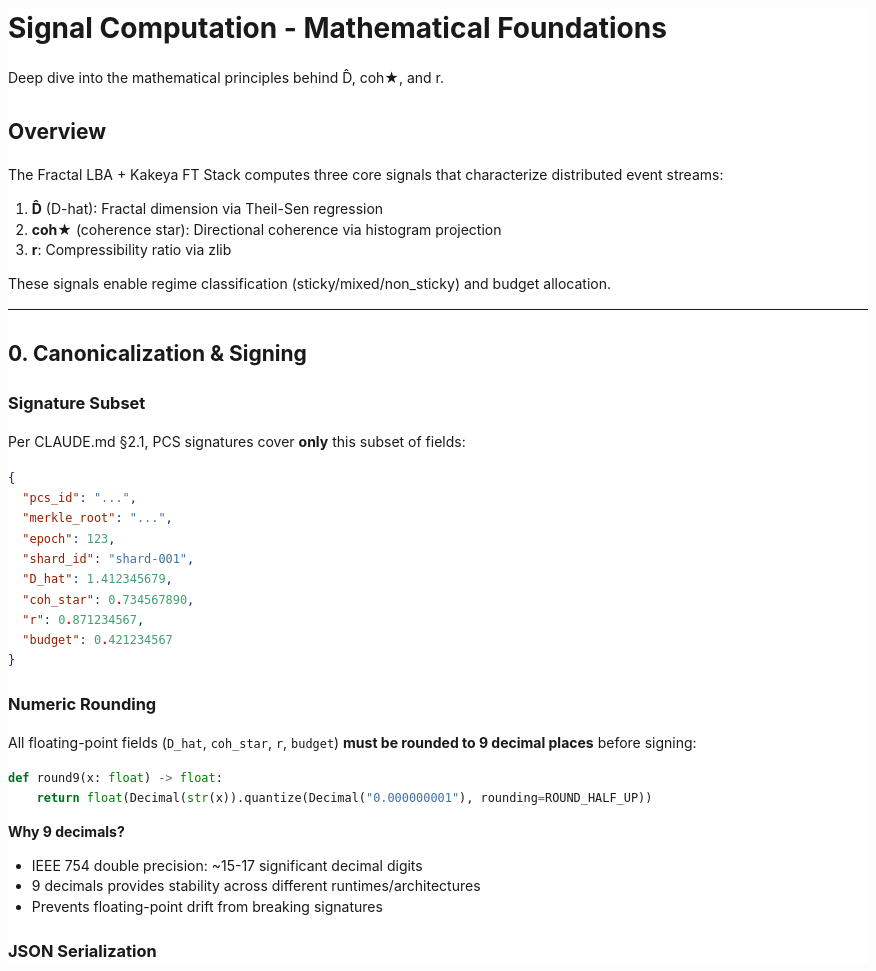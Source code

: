 # Signal Computation - Mathematical Foundations

Deep dive into the mathematical principles behind D̂, coh★, and r.

## Overview

The Fractal LBA + Kakeya FT Stack computes three core signals that characterize distributed event streams:

1. **D̂** (D-hat): Fractal dimension via Theil-Sen regression
2. **coh★** (coherence star): Directional coherence via histogram projection
3. **r**: Compressibility ratio via zlib

These signals enable regime classification (sticky/mixed/non_sticky) and budget allocation.

---

## 0. Canonicalization & Signing

### Signature Subset

Per CLAUDE.md §2.1, PCS signatures cover **only** this subset of fields:

```json
{
  "pcs_id": "...",
  "merkle_root": "...",
  "epoch": 123,
  "shard_id": "shard-001",
  "D_hat": 1.412345679,
  "coh_star": 0.734567890,
  "r": 0.871234567,
  "budget": 0.421234567
}
```

### Numeric Rounding

All floating-point fields (`D_hat`, `coh_star`, `r`, `budget`) **must be rounded to 9 decimal places** before signing:

```python
def round9(x: float) -> float:
    return float(Decimal(str(x)).quantize(Decimal("0.000000001"), rounding=ROUND_HALF_UP))
```

**Why 9 decimals?**
- IEEE 754 double precision: ~15-17 significant decimal digits
- 9 decimals provides stability across different runtimes/architectures
- Prevents floating-point drift from breaking signatures

### JSON Serialization
